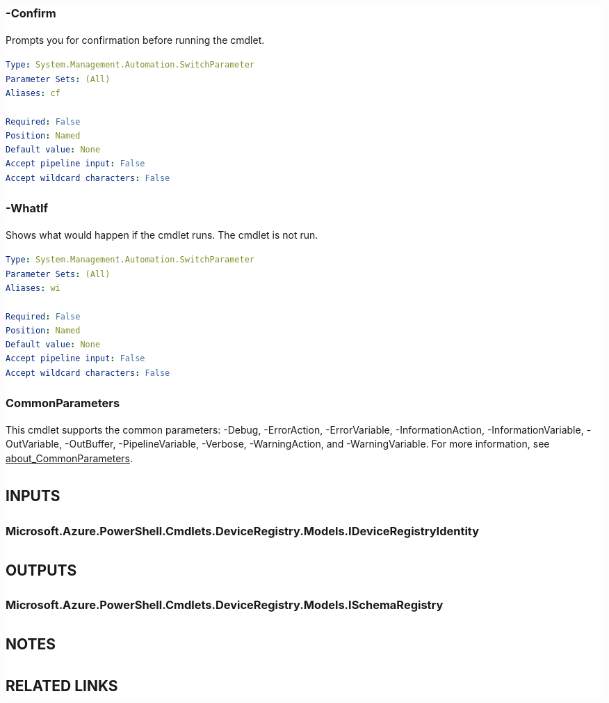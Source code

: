 ### -Confirm
Prompts you for confirmation before running the cmdlet.

```yaml
Type: System.Management.Automation.SwitchParameter
Parameter Sets: (All)
Aliases: cf

Required: False
Position: Named
Default value: None
Accept pipeline input: False
Accept wildcard characters: False
```

### -WhatIf
Shows what would happen if the cmdlet runs.
The cmdlet is not run.

```yaml
Type: System.Management.Automation.SwitchParameter
Parameter Sets: (All)
Aliases: wi

Required: False
Position: Named
Default value: None
Accept pipeline input: False
Accept wildcard characters: False
```

### CommonParameters
This cmdlet supports the common parameters: -Debug, -ErrorAction, -ErrorVariable, -InformationAction, -InformationVariable, -OutVariable, -OutBuffer, -PipelineVariable, -Verbose, -WarningAction, and -WarningVariable. For more information, see [about_CommonParameters](http://go.microsoft.com/fwlink/?LinkID=113216).

## INPUTS

### Microsoft.Azure.PowerShell.Cmdlets.DeviceRegistry.Models.IDeviceRegistryIdentity

## OUTPUTS

### Microsoft.Azure.PowerShell.Cmdlets.DeviceRegistry.Models.ISchemaRegistry

## NOTES

## RELATED LINKS
